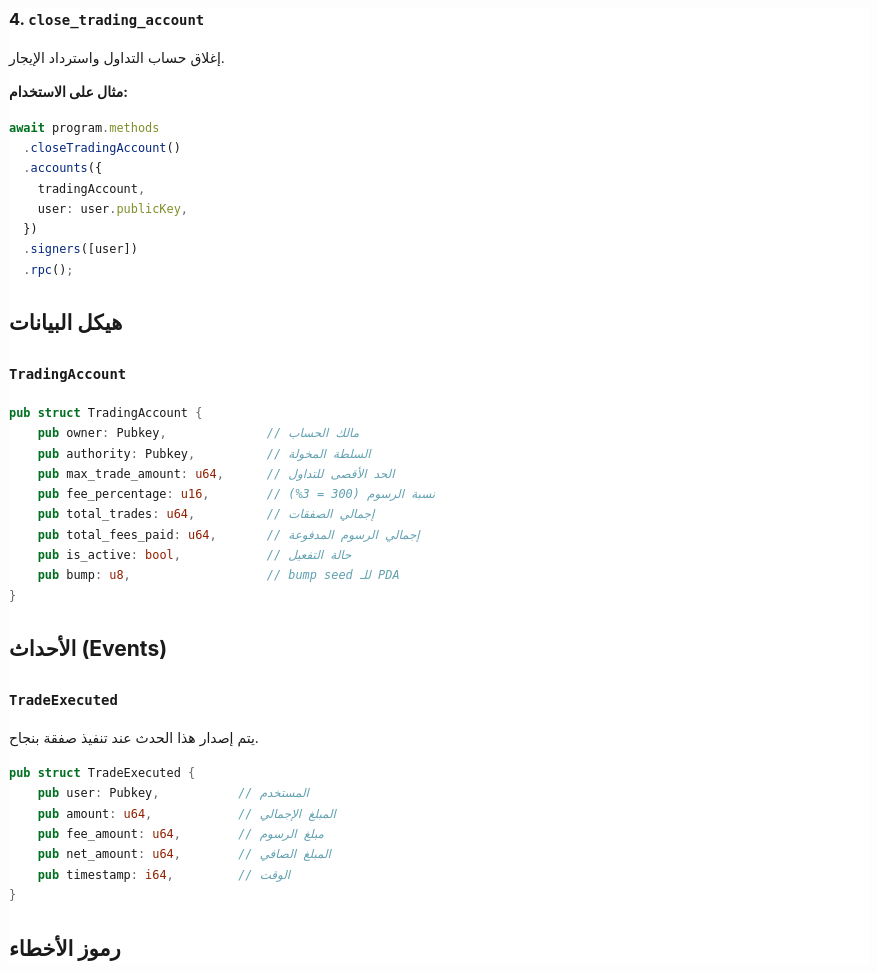 ### 4. `close_trading_account`

إغلاق حساب التداول واسترداد الإيجار.

**مثال على الاستخدام:**

```typescript
await program.methods
  .closeTradingAccount()
  .accounts({
    tradingAccount,
    user: user.publicKey,
  })
  .signers([user])
  .rpc();
```

## هيكل البيانات

### `TradingAccount`

```rust
pub struct TradingAccount {
    pub owner: Pubkey,              // مالك الحساب
    pub authority: Pubkey,          // السلطة المخولة
    pub max_trade_amount: u64,      // الحد الأقصى للتداول
    pub fee_percentage: u16,        // نسبة الرسوم (300 = 3%)
    pub total_trades: u64,          // إجمالي الصفقات
    pub total_fees_paid: u64,       // إجمالي الرسوم المدفوعة
    pub is_active: bool,            // حالة التفعيل
    pub bump: u8,                   // bump seed للـ PDA
}
```

## الأحداث (Events)

### `TradeExecuted`

يتم إصدار هذا الحدث عند تنفيذ صفقة بنجاح.

```rust
pub struct TradeExecuted {
    pub user: Pubkey,           // المستخدم
    pub amount: u64,            // المبلغ الإجمالي
    pub fee_amount: u64,        // مبلغ الرسوم
    pub net_amount: u64,        // المبلغ الصافي
    pub timestamp: i64,         // الوقت
}
```

## رموز الأخطاء

